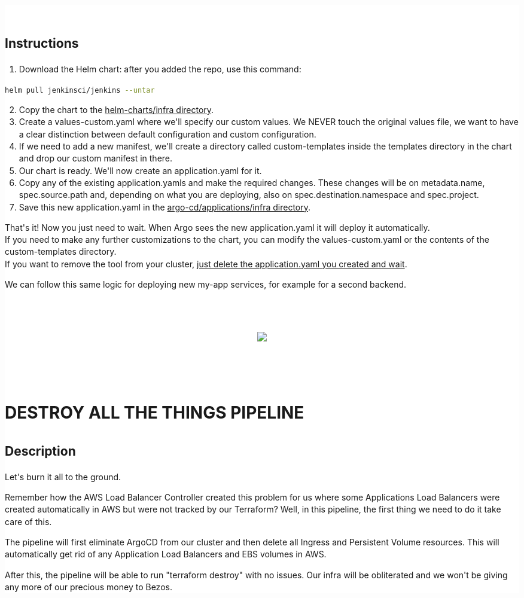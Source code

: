 <br/>

## Instructions

1. Download the Helm chart: after you added the repo, use this command:
```bash
helm pull jenkinsci/jenkins --untar
```
2. Copy the chart to the [helm-charts/infra directory](/helm-charts/infra).
3. Create a values-custom.yaml where we'll specify our custom values. We NEVER touch the original values file, we want to have a clear distinction between default configuration and custom configuration.
4. If we need to add a new manifest, we'll create a directory called custom-templates inside the templates directory in the chart and drop our custom manifest in there. 
5. Our chart is ready. We'll now create an application.yaml for it.
6. Copy any of the existing application.yamls and make the required changes. These changes will be on metadata.name, spec.source.path and, depending on what you are deploying, also on spec.destination.namespace and spec.project.
7. Save this new application.yaml in the [argo-cd/applications/infra directory](argo-cd/applications/infra).

That's it! Now you just need to wait. When Argo sees the new application.yaml it will deploy it automatically.<br>
If you need to make any further customizations to the chart, you can modify the values-custom.yaml or the contents of the custom-templates directory.<br>
If you want to remove the tool from your cluster, [just delete the application.yaml you created and wait](https://i.imgur.com/KcSXPER.jpg).

We can follow this same logic for deploying new my-app services, for example for a second backend.

<br/>
<br/>
<p title="Two buttons" align="center"> <img width="460" src="https://i.imgur.com/Fgo7nnZ.jpg"> </p>
<br/>
<br/>

# DESTROY ALL THE THINGS PIPELINE

## Description

Let's burn it all to the ground.

Remember how the AWS Load Balancer Controller created this problem for us where some Applications Load Balancers were created automatically in AWS but were not tracked by our Terraform? Well, in this pipeline, the first thing we need to do it take care of this.

The pipeline will first eliminate ArgoCD from our cluster and then delete all Ingress  and Persistent Volume resources. This will automatically get rid of any Application Load Balancers and EBS volumes in AWS.

After this, the pipeline will be able to run "terraform destroy" with no issues. Our infra will be obliterated and we won't be giving any more of our precious money to Bezos.
